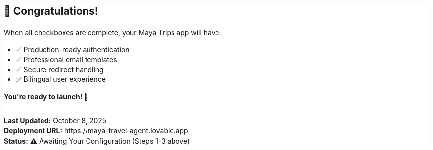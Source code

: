 
## 🎉 Congratulations!

When all checkboxes are complete, your Maya Trips app will have:
- ✅ Production-ready authentication
- ✅ Professional email templates
- ✅ Secure redirect handling
- ✅ Bilingual user experience

**You're ready to launch! 🚀**

---

**Last Updated:** October 8, 2025  
**Deployment URL:** https://maya-travel-agent.lovable.app  
**Status:** ⚠️ Awaiting Your Configuration (Steps 1-3 above)

